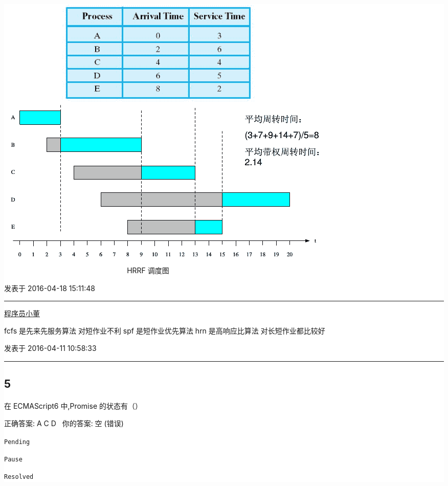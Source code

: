 ![](img/83c6155add625cef7b6367dbb2dc81bb.png)
                                                             HRRF 调度图

发表于 2016-04-18 15:11:48

* * *

[程序员小董](https://www.nowcoder.com/profile/207399)

fcfs 是先来先服务算法 对短作业不利 spf 是短作业优先算法 hrn 是高响应比算法 对长短作业都比较好

发表于 2016-04-11 10:58:33

* * *

## 5

在 ECMAScript6 中,Promise 的状态有（）

正确答案: A C D   你的答案: 空 (错误)

```cpp
Pending
```

```cpp
Pause
```

```cpp
Resolved
```

